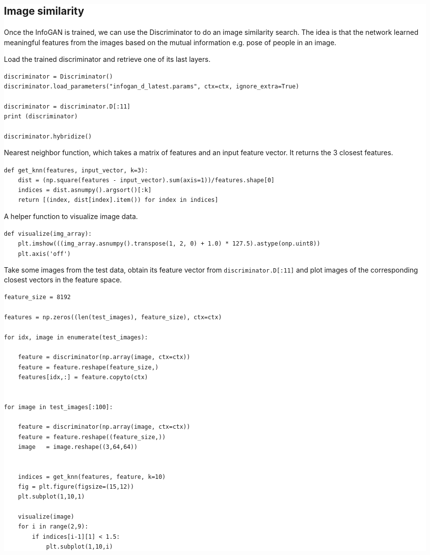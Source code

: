 ## Image similarity
Once the InfoGAN is trained, we can use the Discriminator to do an image similarity search. The idea is that the network learned meaningful features from the images based on the mutual information e.g. pose of people in an image.

Load the trained discriminator and retrieve one of its last layers.


```{.python .input}
discriminator = Discriminator()
discriminator.load_parameters("infogan_d_latest.params", ctx=ctx, ignore_extra=True)

discriminator = discriminator.D[:11]
print (discriminator)

discriminator.hybridize()
```

Nearest neighbor function, which takes a matrix of features and an input feature vector. It returns the 3 closest features.


```{.python .input}
def get_knn(features, input_vector, k=3):
    dist = (np.square(features - input_vector).sum(axis=1))/features.shape[0]
    indices = dist.asnumpy().argsort()[:k]
    return [(index, dist[index].item()) for index in indices]
```

A helper function to visualize image data.


```{.python .input}
def visualize(img_array):
    plt.imshow(((img_array.asnumpy().transpose(1, 2, 0) + 1.0) * 127.5).astype(onp.uint8))
    plt.axis('off')
```

Take some images from the test data, obtain its feature vector from `discriminator.D[:11]` and plot images of the corresponding closest vectors in the feature space.


```{.python .input}
feature_size = 8192

features = np.zeros((len(test_images), feature_size), ctx=ctx)

for idx, image in enumerate(test_images):

    feature = discriminator(np.array(image, ctx=ctx))
    feature = feature.reshape(feature_size,)
    features[idx,:] = feature.copyto(ctx)


for image in test_images[:100]:

    feature = discriminator(np.array(image, ctx=ctx))
    feature = feature.reshape((feature_size,))
    image   = image.reshape((3,64,64))


    indices = get_knn(features, feature, k=10)
    fig = plt.figure(figsize=(15,12))
    plt.subplot(1,10,1)

    visualize(image)
    for i in range(2,9):
        if indices[i-1][1] < 1.5:
            plt.subplot(1,10,i)
```